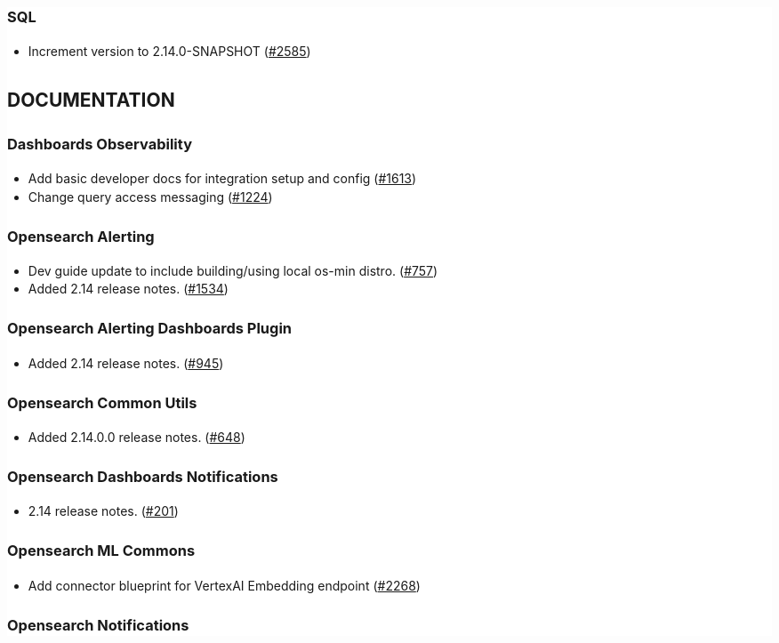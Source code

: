 
### SQL


* Increment version to 2.14.0-SNAPSHOT ([#2585](https://github.com/opensearch-project/sql/pull/2585))


## DOCUMENTATION


### Dashboards Observability


* Add basic developer docs for integration setup and config ([#1613](https://github.com/opensearch-project/dashboards-observability/pull/1613))
* Change query access messaging ([#1224](https://github.com/opensearch-project/dashboards-observability/pull/1224))


### Opensearch Alerting


* Dev guide update to include building/using local os-min distro. ([#757](https://github.com/opensearch-project/alerting/pull/757))
* Added 2.14 release notes. ([#1534](https://github.com/opensearch-project/alerting/pull/1534))


### Opensearch Alerting Dashboards Plugin


* Added 2.14 release notes. ([#945](https://github.com/opensearch-project/alerting-dashboards-plugin/pull/945))


### Opensearch Common Utils


* Added 2.14.0.0 release notes. ([#648](https://github.com/opensearch-project/common-utils/pull/648))


### Opensearch Dashboards Notifications


* 2.14 release notes. ([#201](https://github.com/opensearch-project/dashboards-notifications/pull/201))


### Opensearch ML Commons


* Add connector blueprint for VertexAI Embedding endpoint ([#2268](https://github.com/opensearch-project/ml-commons/pull/2268))


### Opensearch Notifications

